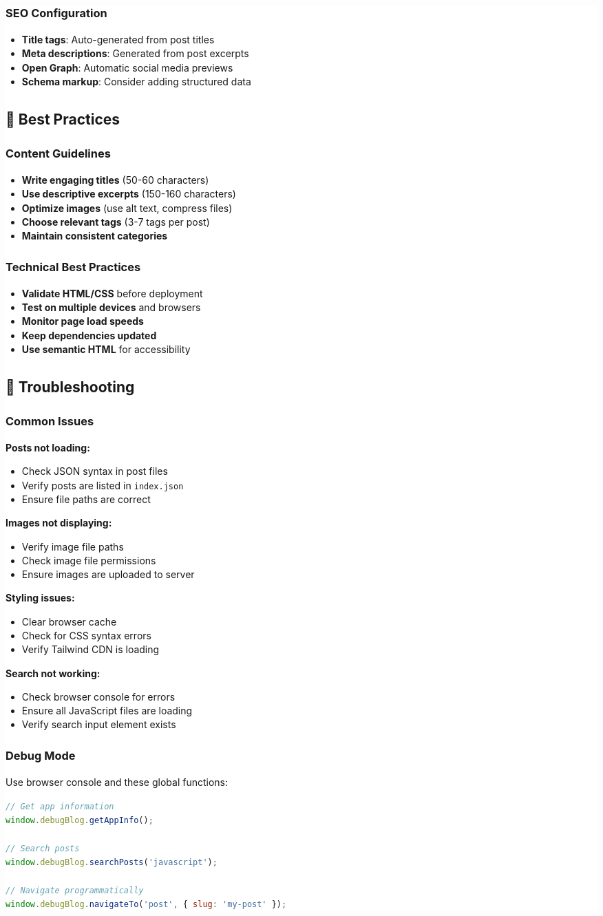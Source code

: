 ### SEO Configuration
- **Title tags**: Auto-generated from post titles
- **Meta descriptions**: Generated from post excerpts
- **Open Graph**: Automatic social media previews
- **Schema markup**: Consider adding structured data

## 🎯 Best Practices

### Content Guidelines
- **Write engaging titles** (50-60 characters)
- **Use descriptive excerpts** (150-160 characters)
- **Optimize images** (use alt text, compress files)
- **Choose relevant tags** (3-7 tags per post)
- **Maintain consistent categories**

### Technical Best Practices
- **Validate HTML/CSS** before deployment
- **Test on multiple devices** and browsers
- **Monitor page load speeds**
- **Keep dependencies updated**
- **Use semantic HTML** for accessibility

## 🐛 Troubleshooting

### Common Issues

**Posts not loading:**
- Check JSON syntax in post files
- Verify posts are listed in `index.json`
- Ensure file paths are correct

**Images not displaying:**
- Verify image file paths
- Check image file permissions
- Ensure images are uploaded to server

**Styling issues:**
- Clear browser cache
- Check for CSS syntax errors
- Verify Tailwind CDN is loading

**Search not working:**
- Check browser console for errors
- Ensure all JavaScript files are loading
- Verify search input element exists

### Debug Mode
Use browser console and these global functions:
```javascript
// Get app information
window.debugBlog.getAppInfo();

// Search posts
window.debugBlog.searchPosts('javascript');

// Navigate programmatically
window.debugBlog.navigateTo('post', { slug: 'my-post' });
```
